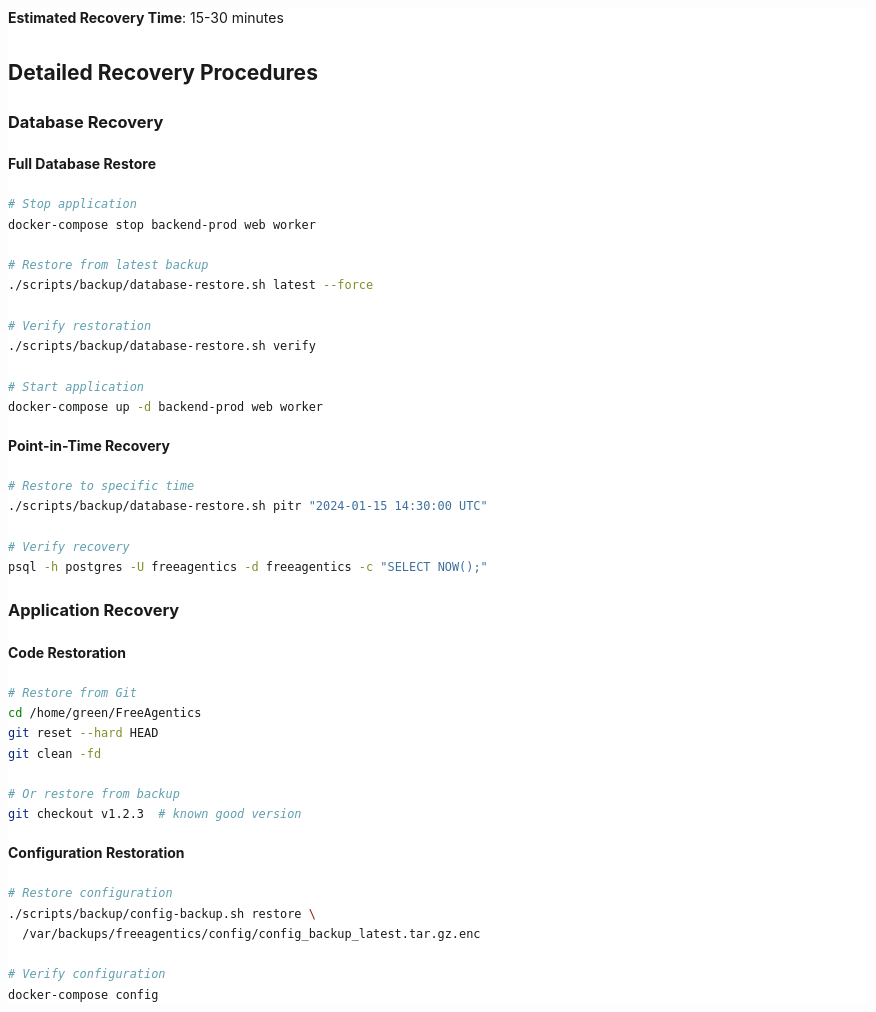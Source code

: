 **Estimated Recovery Time**: 15-30 minutes

## Detailed Recovery Procedures

### Database Recovery

#### Full Database Restore
```bash
# Stop application
docker-compose stop backend-prod web worker

# Restore from latest backup
./scripts/backup/database-restore.sh latest --force

# Verify restoration
./scripts/backup/database-restore.sh verify

# Start application
docker-compose up -d backend-prod web worker
```

#### Point-in-Time Recovery
```bash
# Restore to specific time
./scripts/backup/database-restore.sh pitr "2024-01-15 14:30:00 UTC"

# Verify recovery
psql -h postgres -U freeagentics -d freeagentics -c "SELECT NOW();"
```

### Application Recovery

#### Code Restoration
```bash
# Restore from Git
cd /home/green/FreeAgentics
git reset --hard HEAD
git clean -fd

# Or restore from backup
git checkout v1.2.3  # known good version
```

#### Configuration Restoration
```bash
# Restore configuration
./scripts/backup/config-backup.sh restore \
  /var/backups/freeagentics/config/config_backup_latest.tar.gz.enc

# Verify configuration
docker-compose config
```
